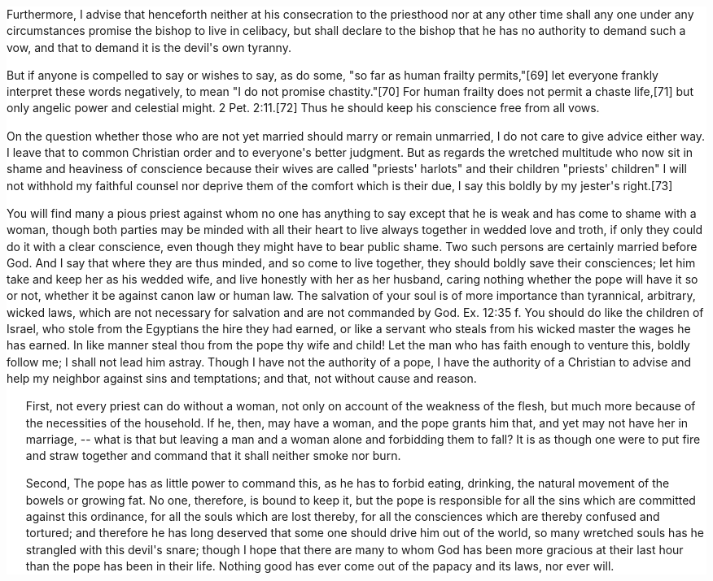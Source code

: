 <p>Furthermore, I advise that henceforth neither at his consecration to the 
 priesthood nor at any other time shall any one under any circumstances promise 
 the bishop to live in celibacy, but shall declare to the bishop that he has no 
 authority to demand such a vow, and that to demand it is the devil's own 
 tyranny. </p>
 
<p>But if anyone is compelled to say or wishes to say, as do some, "so far as 
 human frailty permits,"[69] let everyone frankly interpret these words 
 negatively, to mean "I do not promise chastity."[70] For human frailty does 
 not permit a chaste life,[71] but only angelic power and celestial might. 
 2 Pet. 2:11.[72] Thus he should keep his conscience free from all vows. </p>
 
<p>On the question whether those who are not yet married should marry or remain 
 unmarried, I do not care to give advice either way. I leave that to common 
 Christian order and to everyone's better judgment. But as regards the wretched 
 multitude who now sit in shame and heaviness of conscience because their wives 
 are called "priests' harlots" and their children "priests' children" I will 
 not withhold my faithful counsel nor deprive them of the comfort which is 
 their due, I say this boldly by my jester's right.[73] </p>
 
<p>You will find many a pious priest against whom no one has anything to say 
 except that he is weak and has come to shame with a woman, though both parties 
 may be minded with all their heart to live always together in wedded love and 
 troth, if only they could do it with a clear conscience, even though they 
 might have to bear public shame. Two such persons are certainly married before 
 God. And I say that where they are thus minded, and so come to live together, 
 they should boldly save their consciences; let him take and keep her as his 
 wedded wife, and live honestly with her as her husband, caring nothing whether 
 the pope will have it so or not, whether it be against canon law or human law. 
 The salvation of your soul is of more importance than tyrannical, arbitrary, 
 wicked laws, which are not necessary for salvation and are not commanded by 
 God. Ex. 12:35 f. You should do like the children of Israel, who stole from 
 the Egyptians the hire they had earned, or like a servant who steals from his 
 wicked master the wages he has earned. In like manner steal thou from the pope 
 thy wife and child! Let the man who has faith enough to venture this, boldly 
 follow me; I shall not lead him astray. Though I have not the authority of a 
 pope, I have the authority of a Christian to advise and help my neighbor 
 against sins and temptations; and that, not without cause and reason. </p>
 
<ul>
<p>First, not every priest can do without a woman, not only on account of the 
     weakness of the flesh, but much more because of the necessities of the 
     household. If he, then, may have a woman, and the pope grants him that, 
     and yet may not have her in marriage, -- what is that but leaving a man and 
     a woman alone and forbidding them to fall? It is as though one were to put 
     fire and straw together and command that it shall neither smoke nor burn. </p>
 
<p>Second, The pope has as little power to command this, as he has to forbid 
     eating, drinking, the natural movement of the bowels or growing fat. No 
     one, therefore, is bound to keep it, but the pope is responsible for all the 
     sins which are committed against this ordinance, for all the souls which 
     are lost thereby, for all the consciences which are thereby confused and 
     tortured; and therefore he has long deserved that some one should drive 
     him out of the world, so many wretched souls has he strangled with this 
     devil's snare; though I hope that there are many to whom God has been 
     more gracious at their last hour than the pope has been in their life. 
     Nothing good has ever come out of the papacy and its laws, nor ever will. </p>
 